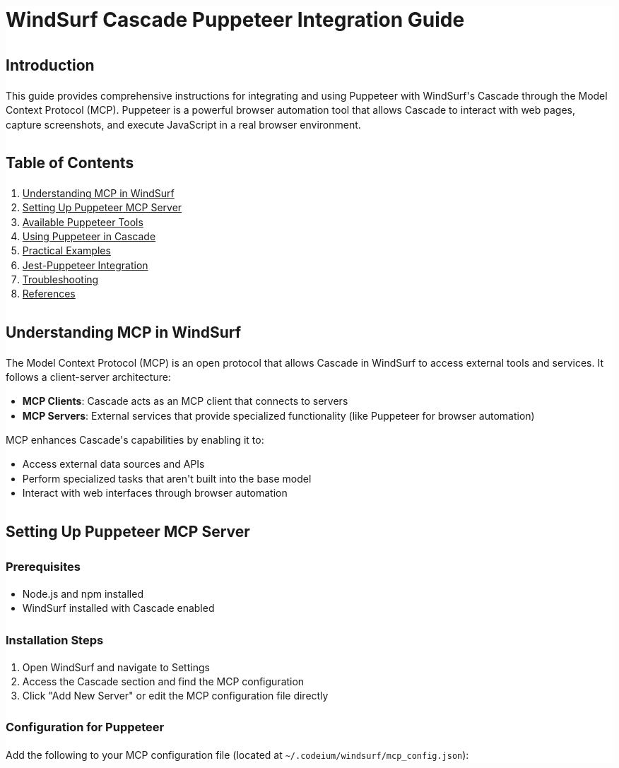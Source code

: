 # WindSurf Cascade Puppeteer Integration Guide

## Introduction

This guide provides comprehensive instructions for integrating and using Puppeteer with WindSurf's Cascade through the Model Context Protocol (MCP). Puppeteer is a powerful browser automation tool that allows Cascade to interact with web pages, capture screenshots, and execute JavaScript in a real browser environment.

## Table of Contents

1. [Understanding MCP in WindSurf](#understanding-mcp-in-windsurf)
2. [Setting Up Puppeteer MCP Server](#setting-up-puppeteer-mcp-server)
3. [Available Puppeteer Tools](#available-puppeteer-tools)
4. [Using Puppeteer in Cascade](#using-puppeteer-in-cascade)
5. [Practical Examples](#practical-examples)
6. [Jest-Puppeteer Integration](#jest-puppeteer-integration)
7. [Troubleshooting](#troubleshooting)
8. [References](#references)

## Understanding MCP in WindSurf

The Model Context Protocol (MCP) is an open protocol that allows Cascade in WindSurf to access external tools and services. It follows a client-server architecture:

- **MCP Clients**: Cascade acts as an MCP client that connects to servers
- **MCP Servers**: External services that provide specialized functionality (like Puppeteer for browser automation)

MCP enhances Cascade's capabilities by enabling it to:
- Access external data sources and APIs
- Perform specialized tasks that aren't built into the base model
- Interact with web interfaces through browser automation

## Setting Up Puppeteer MCP Server

### Prerequisites

- Node.js and npm installed
- WindSurf installed with Cascade enabled

### Installation Steps

1. Open WindSurf and navigate to Settings
2. Access the Cascade section and find the MCP configuration
3. Click "Add New Server" or edit the MCP configuration file directly

### Configuration for Puppeteer

Add the following to your MCP configuration file (located at `~/.codeium/windsurf/mcp_config.json`):

